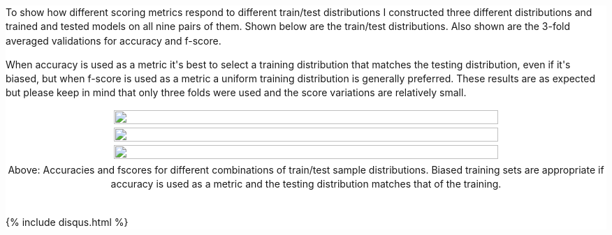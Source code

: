To show how different scoring metrics respond to different train/test distributions I constructed three different distributions and trained and tested models on all nine pairs of them.  Shown below are the train/test distributions.  Also shown are the 3-fold averaged validations for accuracy and f-score.

When accuracy is used as a metric it's best to select a training distribution that matches the testing distribution, even if it's biased, but when f-score is used as a metric a uniform training distribution is generally preferred.  These results are as expected but please keep in mind that only three folds were used and the score variations are relatively small.

<center><img src="multiple-class-distribution.png" width="80%" height="80%"></center>
<center><img src="sample-size-accuracy.png" width="80%" height="80%"></center>
<center><img src="sample-size-fscore.png" width="80%" height="80%"></center>
<center>Above: Accuracies and fscores for different combinations of train/test sample distributions.  Biased training sets are appropriate if accuracy is used as a metric and the testing distribution matches that of the training.  </center>
<br />


{% include disqus.html %}
